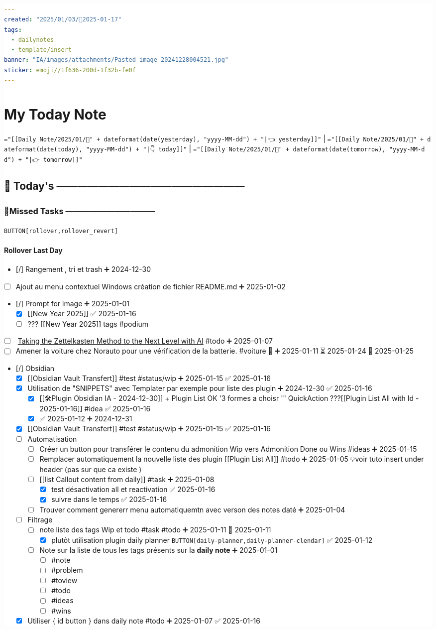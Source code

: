 ```yaml
---
created: "2025/01/03/📒2025-01-17"
tags:
  - dailynotes
  - template/insert
banner: "IA/images/attachments/Pasted image 20241228004521.jpg"
sticker: emoji//1f636-200d-1f32b-fe0f
---
```

# My Today Note

`="[[Daily Note/2025/01/📒" + dateformat(date(yesterday), "yyyy-MM-dd") + "|👈 yesterday]]"` | `="[[Daily Note/2025/01/📒" + dateformat(date(today), "yyyy-MM-dd") + "|👇 today]]"` | `="[[Daily Note/2025/01/📒" + dateformat(date(tomorrow), "yyyy-MM-dd") + "|👉 tomorrow]]"`


## 📅 Today's ——————————————————

### 🥷Missed Tasks ———————————

`BUTTON[rollover,rollover_revert]`
#### Rollover Last Day
- [/] Rangement , tri et trash  ➕ 2024-12-30
- [ ] Ajout au menu contextuel Windows création de fichier README.md ➕ 2025-01-02
- [/] Prompt  for image ➕ 2025-01-01
	- [x] [[New Year 2025]] ✅ 2025-01-16
	- [ ] ???  [[New Year 2025]]  tags #podium  
- [ ]  [Taking the Zettelkasten Method to the Next Level with AI](https://www.jasongilbertson.com/taking-the-zettelkasten-method-to-the-next-level-with-ai-in-obsidian/) #todo  ➕ 2025-01-07
- [ ] Amener la voiture chez Norauto pour une vérification de la batterie. #voiture 🔺 ➕ 2025-01-11 ⏳ 2025-01-24 📅 2025-01-25
- [/] Obsidian 
	- [x] [[Obsidian Vault Transfert]] #test #status/wip ➕ 2025-01-15 ✅ 2025-01-16
	- [x] Utilisation de "SNIPPETS" avec Templater par exemple pour liste des plugin ➕ 2024-12-30 ✅ 2025-01-16
		- [x] [[🛠️Plugin Obsidian IA - 2024-12-30]] +  Plugin List OK  '3 formes a choisr "' QuickAction ???[[Plugin List All with Id - 2025-01-16]] #idea ✅ 2025-01-16
		- [x]  ✅ 2025-01-12 ➕ 2024-12-31
	- [x] [[Obsidian Vault Transfert]] #test #status/wip ➕ 2025-01-15 ✅ 2025-01-16
	- [ ] Automatisation
		- [ ] Créer un button pour transférer le contenu du admonition Wip vers Admonition Done ou Wins #ideas ➕ 2025-01-15 
		- [ ] Remplacer automatiquement la nouvelle liste des plugin [[Plugin List All]]  #todo  ➕ 2025-01-05
		      💡voir tuto insert under header (pas sur que ca existe )
		- [ ] [[list Callout content from daily]] #task  ➕ 2025-01-08
			- [x] test désactivation all et reactivation ✅ 2025-01-16
			- [x] suivre dans le temps ✅ 2025-01-16
		- [ ] Trouver comment genererr menu automatiquemtn avec verson des notes daté  ➕ 2025-01-04
	- [ ] Filtrage
		- [ ] note liste des tags Wip et todo #task #todo ➕ 2025-01-11 🛫 2025-01-11
			- [x] plutôt utilisation plugin daily planner `BUTTON[daily-planner,daily-planner-clendar]` ✅ 2025-01-12
		- [ ] Note sur la liste de tous les tags présents sur la **daily note** ➕ 2025-01-01 
			- [ ] #note
			- [ ] #problem 
			- [ ] #toview 
			- [ ] #todo 
			- [ ] #ideas 
			- [ ] #wins
	- [x] Utiliser { id button } dans daily note #todo ➕ 2025-01-07 ✅ 2025-01-16